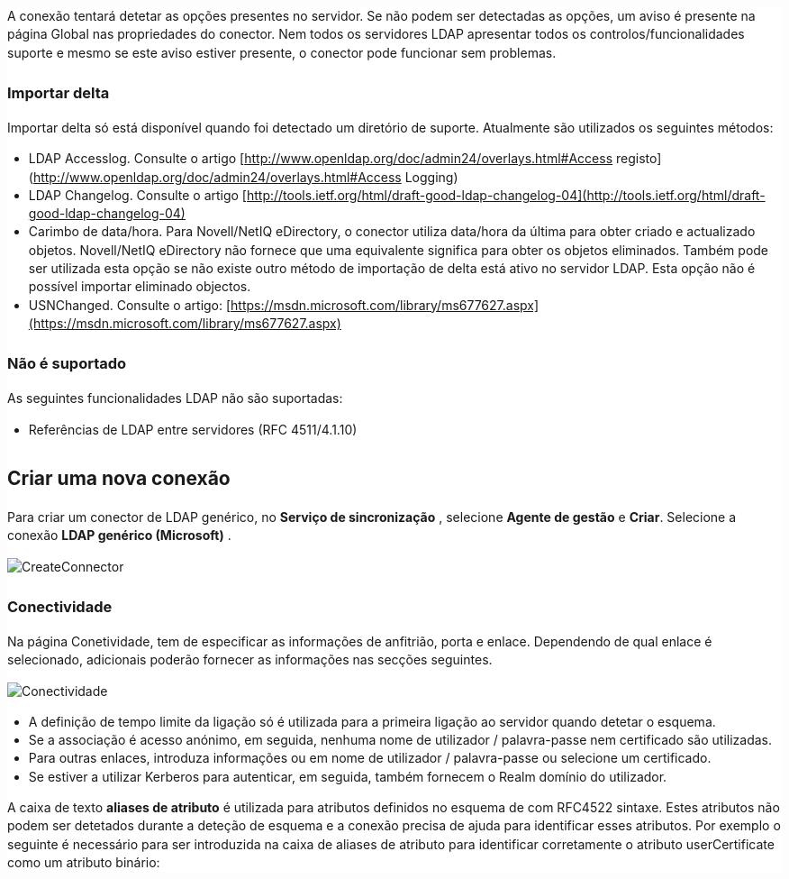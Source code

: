 A conexão tentará detetar as opções presentes no servidor. Se não podem ser detectadas as opções, um aviso é presente na página Global nas propriedades do conector. Nem todos os servidores LDAP apresentar todos os controlos/funcionalidades suporte e mesmo se este aviso estiver presente, o conector pode funcionar sem problemas.

### <a name="delta-import"></a>Importar delta
Importar delta só está disponível quando foi detectado um diretório de suporte. Atualmente são utilizados os seguintes métodos:

- LDAP Accesslog. Consulte o artigo [http://www.openldap.org/doc/admin24/overlays.html#Access registo](http://www.openldap.org/doc/admin24/overlays.html#Access Logging)
- LDAP Changelog. Consulte o artigo [http://tools.ietf.org/html/draft-good-ldap-changelog-04](http://tools.ietf.org/html/draft-good-ldap-changelog-04)
- Carimbo de data/hora. Para Novell/NetIQ eDirectory, o conector utiliza data/hora da última para obter criado e actualizado objetos. Novell/NetIQ eDirectory não fornece que uma equivalente significa para obter os objetos eliminados. Também pode ser utilizada esta opção se não existe outro método de importação de delta está ativo no servidor LDAP. Esta opção não é possível importar eliminado objectos.
- USNChanged. Consulte o artigo: [https://msdn.microsoft.com/library/ms677627.aspx](https://msdn.microsoft.com/library/ms677627.aspx)

### <a name="not-supported"></a>Não é suportado
As seguintes funcionalidades LDAP não são suportadas:

- Referências de LDAP entre servidores (RFC 4511/4.1.10)

## <a name="create-a-new-connector"></a>Criar uma nova conexão
Para criar um conector de LDAP genérico, no **Serviço de sincronização** , selecione **Agente de gestão** e **Criar**. Selecione a conexão **LDAP genérico (Microsoft)** .

![CreateConnector](./media/active-directory-aadconnectsync-connector-genericldap/createconnector.png)

### <a name="connectivity"></a>Conectividade
Na página Conetividade, tem de especificar as informações de anfitrião, porta e enlace. Dependendo de qual enlace é selecionado, adicionais poderão fornecer as informações nas secções seguintes.

![Conectividade](./media/active-directory-aadconnectsync-connector-genericldap/connectivity.png)

- A definição de tempo limite da ligação só é utilizada para a primeira ligação ao servidor quando detetar o esquema.
- Se a associação é acesso anónimo, em seguida, nenhuma nome de utilizador / palavra-passe nem certificado são utilizadas.
- Para outras enlaces, introduza informações ou em nome de utilizador / palavra-passe ou selecione um certificado.
- Se estiver a utilizar Kerberos para autenticar, em seguida, também fornecem o Realm domínio do utilizador.

A caixa de texto **aliases de atributo** é utilizada para atributos definidos no esquema de com RFC4522 sintaxe. Estes atributos não podem ser detetados durante a deteção de esquema e a conexão precisa de ajuda para identificar esses atributos. Por exemplo o seguinte é necessário para ser introduzida na caixa de aliases de atributo para identificar corretamente o atributo userCertificate como um atributo binário:
